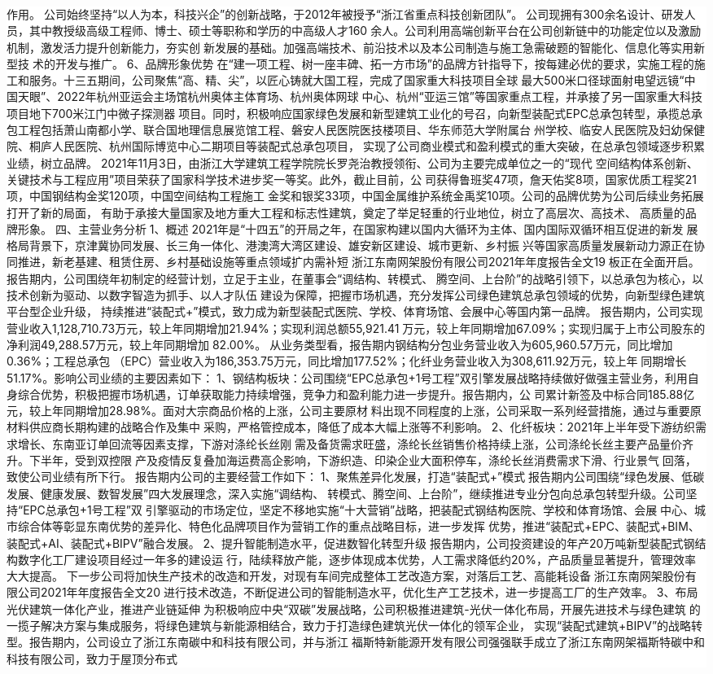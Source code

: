 作用。
公司始终坚持“以人为本，科技兴企”的创新战略，于2012年被授予“浙江省重点科技创新团队”。
公司现拥有300余名设计、研发人员，其中教授级高级工程师、博士、硕士等职称和学历的中高级人才160
余人。公司利用高端创新平台在公司创新链中的功能定位以及激励机制，激发活力提升创新能力，夯实创
新发展的基础。加强高端技术、前沿技术以及本公司制造与施工急需破题的智能化、信息化等实用新型技
术的开发与推广。
6、品牌形象优势
在“建一项工程、树一座丰碑、拓一方市场”的品牌方针指导下，按每建必优的要求，实施工程的施
工和服务。十三五期间，公司聚焦“高、精、尖”，以匠心铸就大国工程，完成了国家重大科技项目全球
最大500米口径球面射电望远镜“中国天眼”、2022年杭州亚运会主场馆杭州奥体主体育场、杭州奥体网球
中心、杭州“亚运三馆”等国家重点工程，并承接了另一国家重大科技项目地下700米江门中微子探测器
项目。同时，积极响应国家绿色发展和新型建筑工业化的号召，向新型装配式EPC总承包转型，承揽总承
包工程包括萧山南都小学、联合国地理信息展览馆工程、磐安人民医院医技楼项目、华东师范大学附属台
州学校、临安人民医院及妇幼保健院、桐庐人民医院、杭州国际博览中心二期项目等装配式总承包项目，
实现了公司商业模式和盈利模式的重大突破，在总承包领域逐步积累业绩，树立品牌。
2021年11月3日，由浙江大学建筑工程学院院长罗尧治教授领衔、公司为主要完成单位之一的“现代
空间结构体系创新、关键技术与工程应用”项目荣获了国家科学技术进步奖一等奖。此外，截止目前，公
司获得鲁班奖47项，詹天佑奖8项，国家优质工程奖21项，中国钢结构金奖120项，中国空间结构工程施工
金奖和银奖33项，中国金属维护系统金禹奖10项。公司的品牌优势为公司后续业务拓展打开了新的局面，
有助于承接大量国家及地方重大工程和标志性建筑，奠定了举足轻重的行业地位，树立了高层次、高技术、
高质量的品牌形象。
四、主营业务分析
1、概述
2021年是“十四五”的开局之年，在国家构建以国内大循环为主体、国内国际双循环相互促进的新发
展格局背景下，京津冀协同发展、长三角一体化、港澳湾大湾区建设、雄安新区建设、城市更新、乡村振
兴等国家高质量发展新动力源正在协同推进，新老基建、租赁住房、乡村基础设施等重点领域扩内需补短
浙江东南网架股份有限公司2021年年度报告全文19
板正在全面开启。报告期内，公司围绕年初制定的经营计划，立足于主业，在董事会“调结构、转模式、
腾空间、上台阶”的战略引领下，以总承包为核心，以技术创新为驱动、以数字智造为抓手、以人才队伍
建设为保障，把握市场机遇，充分发挥公司绿色建筑总承包领域的优势，向新型绿色建筑平台型企业升级，
持续推进“装配式+”模式，致力成为新型装配式医院、学校、体育场馆、会展中心等国内第一品牌。
报告期内，公司实现营业收入1,128,710.73万元，较上年同期增加21.94%；实现利润总额55,921.41
万元，较上年同期增加67.09%；实现归属于上市公司股东的净利润49,288.57万元，较上年同期增加
82.00%。
从业务类型看，报告期内钢结构分包业务营业收入为605,960.57万元，同比增加0.36%；工程总承包
（EPC）营业收入为186,353.75万元，同比增加177.52%；化纤业务营业收入为308,611.92万元，较上年
同期增长51.17%。影响公司业绩的主要因素如下：
1、钢结构板块：公司围绕“EPC总承包+1号工程”双引擎发展战略持续做好做强主营业务，利用自
身综合优势，积极把握市场机遇，订单获取能力持续增强，竞争力和盈利能力进一步提升。报告期内，公
司累计新签及中标合同185.88亿元，较上年同期增加28.98%。面对大宗商品价格的上涨，公司主要原材
料出现不同程度的上涨，公司采取一系列经营措施，通过与重要原材料供应商长期构建的战略合作及集中
采购，严格管控成本，降低了成本大幅上涨等不利影响。
2、化纤板块：2021年上半年受下游纺织需求增长、东南亚订单回流等因素支撑，下游对涤纶长丝刚
需及备货需求旺盛，涤纶长丝销售价格持续上涨，公司涤纶长丝主要产品量价齐升。下半年，受到双控限
产及疫情反复叠加海运费高企影响，下游织造、印染企业大面积停车，涤纶长丝消费需求下滑、行业景气
回落，致使公司业绩有所下行。
报告期内公司的主要经营工作如下：
1、聚焦差异化发展，打造“装配式+”模式
报告期内公司围绕“绿色发展、低碳发展、健康发展、数智发展”四大发展理念，深入实施“调结构、
转模式、腾空间、上台阶”，继续推进专业分包向总承包转型升级。公司坚持“EPC总承包+1号工程”双
引擎驱动的市场定位，坚定不移地实施“十大营销”战略，把装配式钢结构医院、学校和体育场馆、会展
中心、城市综合体等彰显东南优势的差异化、特色化品牌项目作为营销工作的重点战略目标，进一步发挥
优势，推进“装配式+EPC、装配式+BIM、装配式+AI、装配式+BIPV”融合发展。
2、提升智能制造水平，促进数智化转型升级
报告期内，公司投资建设的年产20万吨新型装配式钢结构数字化工厂建设项目经过一年多的建设运
行，陆续释放产能，逐步体现成本优势，人工需求降低约20%，产品质量显著提升，管理效率大大提高。
下一步公司将加快生产技术的改造和开发，对现有车间完成整体工艺改造方案，对落后工艺、高能耗设备
浙江东南网架股份有限公司2021年年度报告全文20
进行技术改造，不断促进公司的智能制造水平，优化生产工艺技术，进一步提高工厂的生产效率。
3、布局光伏建筑一体化产业，推进产业链延伸
为积极响应中央“双碳”发展战略，公司积极推进建筑-光伏一体化布局，开展先进技术与绿色建筑
的一揽子解决方案与集成服务，将绿色建筑与新能源相结合，致力于打造绿色建筑光伏一体化的领军企业，
实现“装配式建筑+BIPV”的战略转型。报告期内，公司设立了浙江东南碳中和科技有限公司，并与浙江
福斯特新能源开发有限公司强强联手成立了浙江东南网架福斯特碳中和科技有限公司，致力于屋顶分布式